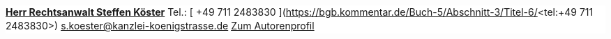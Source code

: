 **[Herr Rechtsanwalt Steffen Köster](https://bgb.kommentar.de/Buch-5/Abschnitt-3/Titel-6/<#autorKanzlei27142>)** Tel.: [ +49 711 2483830 ](https://bgb.kommentar.de/Buch-5/Abschnitt-3/Titel-6/<tel:+49 711 2483830>) s.koester@kanzlei-koenigstrasse.de [Zum Autorenprofil](https://bgb.kommentar.de/Buch-5/Abschnitt-3/Titel-6/<#autorKanzlei27142>)
